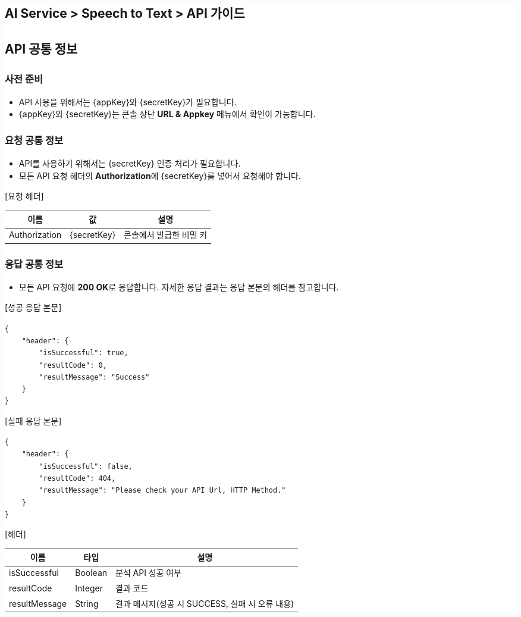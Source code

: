 ## AI Service > Speech to Text > API 가이드

## API 공통 정보

### 사전 준비

- API 사용을 위해서는 {appKey}와 {secretKey}가 필요합니다.
- {appKey}와 {secretKey}는 콘솔 상단 **URL & Appkey** 메뉴에서 확인이 가능합니다.

### 요청 공통 정보

- API를 사용하기 위해서는 {secretKey} 인증 처리가 필요합니다.
- 모든 API 요청 헤더의 **Authorization**에 {secretKey}를 넣어서 요청해야 합니다.

[요청 헤더]

| 이름 | 값 | 설명 |
|---|---|---|
| Authorization | {secretKey} | 콘솔에서 발급한 비밀 키 |

### 응답 공통 정보

- 모든 API 요청에 **200 OK**로 응답합니다. 자세한 응답 결과는 응답 본문의 헤더를 참고합니다.

[성공 응답 본문]

```
{
    "header": {
        "isSuccessful": true,
        "resultCode": 0,
        "resultMessage": "Success"
    }
}
```

[실패 응답 본문]
```
{
    "header": {
        "isSuccessful": false,
        "resultCode": 404,
        "resultMessage": "Please check your API Url, HTTP Method."
    }
}
```

[헤더]

| 이름 | 타입 | 설명 |
|---|---|---|
| isSuccessful | Boolean | 분석 API 성공 여부 |
| resultCode | Integer | 결과 코드 |
| resultMessage | String | 결과 메시지(성공 시 SUCCESS, 실패 시 오류 내용) |
